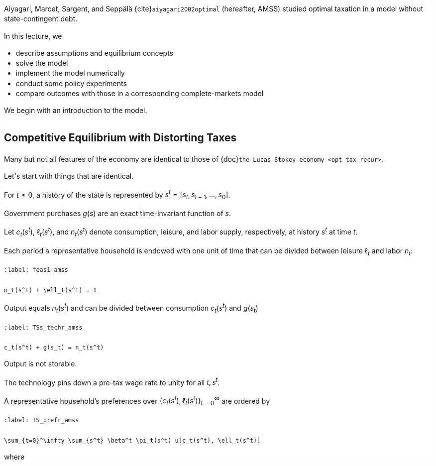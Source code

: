 Aiyagari, Marcet, Sargent, and Seppälä {cite}`aiyagari2002optimal`  (hereafter, AMSS)
studied optimal taxation in a model without state-contingent debt.

In this lecture, we

* describe assumptions and equilibrium concepts
* solve the model
* implement the model numerically
* conduct some policy experiments
* compare outcomes with those in a corresponding complete-markets model

We begin with an introduction to the model.

## Competitive Equilibrium with Distorting Taxes

Many but not all features of the economy are identical to those of {doc}`the Lucas-Stokey economy <opt_tax_recur>`.

Let's start with things that are identical.

For $t \geq 0$, a history of the state is represented by $s^t = [s_t, s_{t-1}, \ldots, s_0]$.

Government purchases $g(s)$ are an exact time-invariant function of $s$.

Let $c_t(s^t)$,  $\ell_t(s^t)$, and $n_t(s^t)$ denote consumption,
leisure, and labor supply, respectively, at history $s^t$ at time $t$.

Each period a representative  household is endowed with one unit of time that can be divided between  leisure
$\ell_t$ and labor $n_t$:

```{math}
:label: feas1_amss

n_t(s^t) + \ell_t(s^t) = 1
```

Output equals $n_t(s^t)$ and can be divided between consumption $c_t(s^t)$ and $g(s_t)$

```{math}
:label: TSs_techr_amss

c_t(s^t) + g(s_t) = n_t(s^t)
```

Output is not storable.

The technology pins down a pre-tax wage rate to unity for all $t, s^t$.

A representative  household’s preferences over $\{c_t(s^t), \ell_t(s^t)\}_{t=0}^\infty$ are ordered by

```{math}
:label: TS_prefr_amss

\sum_{t=0}^\infty \sum_{s^t} \beta^t \pi_t(s^t) u[c_t(s^t), \ell_t(s^t)]
```

where


[^fn_a]: In an allocation that solves the Ramsey problem and that levies distorting
[^fn_b]: From the first-order conditions for the Ramsey